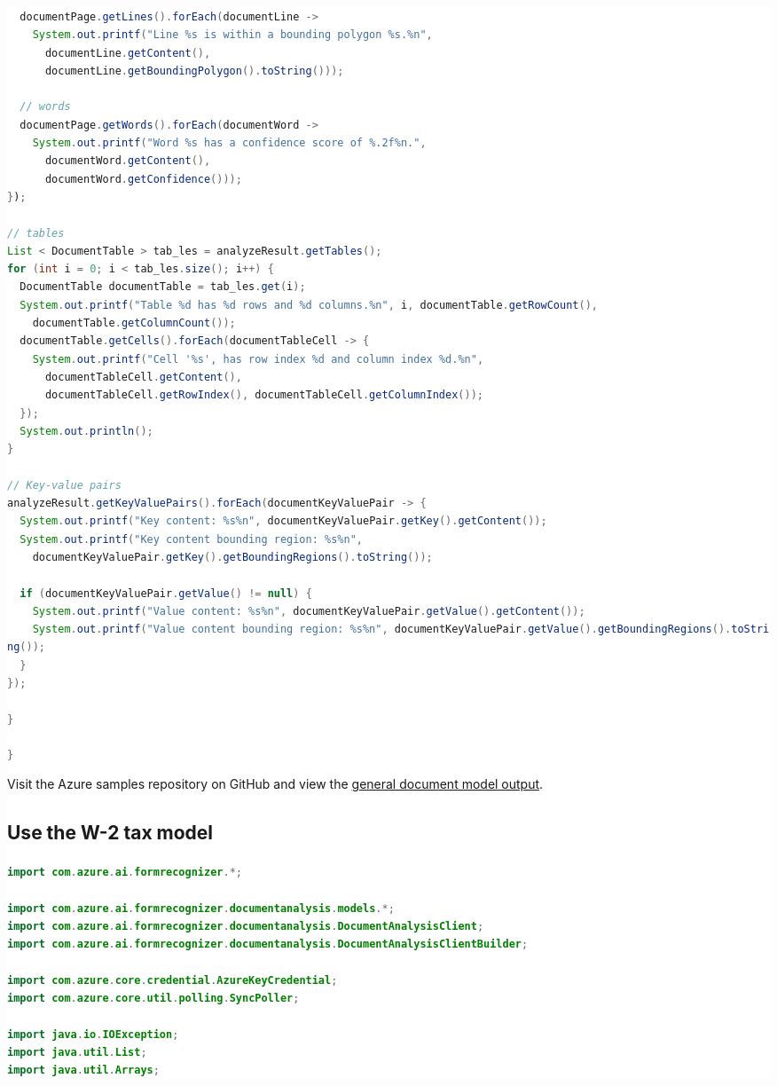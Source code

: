 ```java
  documentPage.getLines().forEach(documentLine ->
    System.out.printf("Line %s is within a bounding polygon %s.%n",
      documentLine.getContent(),
      documentLine.getBoundingPolygon().toString()));

  // words
  documentPage.getWords().forEach(documentWord ->
    System.out.printf("Word %s has a confidence score of %.2f%n.",
      documentWord.getContent(),
      documentWord.getConfidence()));
});

// tables
List < DocumentTable > tab_les = analyzeResult.getTables();
for (int i = 0; i < tab_les.size(); i++) {
  DocumentTable documentTable = tab_les.get(i);
  System.out.printf("Table %d has %d rows and %d columns.%n", i, documentTable.getRowCount(),
    documentTable.getColumnCount());
  documentTable.getCells().forEach(documentTableCell -> {
    System.out.printf("Cell '%s', has row index %d and column index %d.%n",
      documentTableCell.getContent(),
      documentTableCell.getRowIndex(), documentTableCell.getColumnIndex());
  });
  System.out.println();
}

// Key-value pairs
analyzeResult.getKeyValuePairs().forEach(documentKeyValuePair -> {
  System.out.printf("Key content: %s%n", documentKeyValuePair.getKey().getContent());
  System.out.printf("Key content bounding region: %s%n",
    documentKeyValuePair.getKey().getBoundingRegions().toString());

  if (documentKeyValuePair.getValue() != null) {
    System.out.printf("Value content: %s%n", documentKeyValuePair.getValue().getContent());
    System.out.printf("Value content bounding region: %s%n", documentKeyValuePair.getValue().getBoundingRegions().toString());
  }
});

}

}
```

Visit the Azure samples repository on GitHub and view the [general document model output](https://github.com/Azure-Samples/cognitive-services-quickstart-code/blob/master/java/FormRecognizer/how-to-guide/general-document-model-output.md).

## Use the W-2 tax model

```java
import com.azure.ai.formrecognizer.*;

import com.azure.ai.formrecognizer.documentanalysis.models.*;
import com.azure.ai.formrecognizer.documentanalysis.DocumentAnalysisClient;
import com.azure.ai.formrecognizer.documentanalysis.DocumentAnalysisClientBuilder;

import com.azure.core.credential.AzureKeyCredential;
import com.azure.core.util.polling.SyncPoller;

import java.io.IOException;
import java.util.List;
import java.util.Arrays;
```